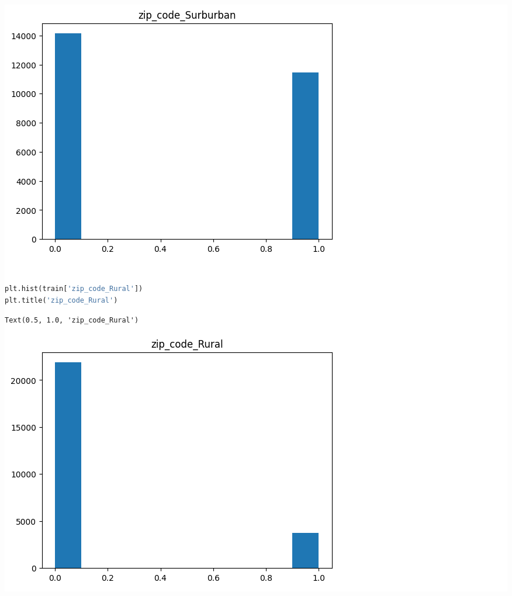 ![png](output_73_1.png)
    



```python

plt.hist(train['zip_code_Rural'])
plt.title('zip_code_Rural')
```




    Text(0.5, 1.0, 'zip_code_Rural')




    
![png](output_74_1.png)
    